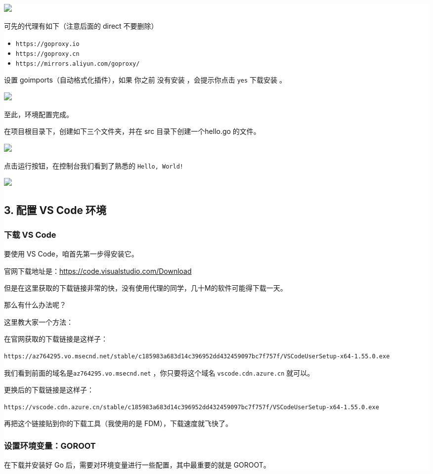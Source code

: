 ![](http://image.iswbm.com/20200127192512.png)

可先的代理有如下（注意后面的 direct 不要删除）

- `https://goproxy.io`
- `https://goproxy.cn`
- `https://mirrors.aliyun.com/goproxy/`

设置 goimports（自动格式化插件），如果 你之前 没有安装 ，会提示你点击 `yes` 下载安装 。

![](http://image.iswbm.com/20200127192748.png)

至此，环境配置完成。

在项目根目录下，创建如下三个文件夹，并在 src 目录下创建一个hello.go 的文件。

![](http://image.iswbm.com/20200102224417.png)

点击运行按钮，在控制台我们看到了熟悉的 `Hello, World!`

![](http://image.iswbm.com/20200102225550.png)



## 3. 配置 VS Code 环境

### 下载 VS Code

要使用 VS Code，咱首先第一步得安装它。

官网下载地址是：https://code.visualstudio.com/Download

但是在这里获取的下载链接非常的快，没有使用代理的同学，几十M的软件可能得下载一天。

那么有什么办法呢？

这里教大家一个方法：

在官网获取的下载链接是这样子：

```
https://az764295.vo.msecnd.net/stable/c185983a683d14c396952dd432459097bc7f757f/VSCodeUserSetup-x64-1.55.0.exe
```

我们看到前面的域名是`az764295.vo.msecnd.net` ，你只要将这个域名 `vscode.cdn.azure.cn` 就可以。

更换后的下载链接是这样子：

```
https://vscode.cdn.azure.cn/stable/c185983a683d14c396952dd432459097bc7f757f/VSCodeUserSetup-x64-1.55.0.exe
```

再把这个链接贴到你的下载工具（我使用的是 FDM），下载速度就飞快了。

### 设置环境变量：GOROOT

在下载并安装好 Go 后，需要对环境变量进行一些配置，其中最重要的就是 GOROOT。
